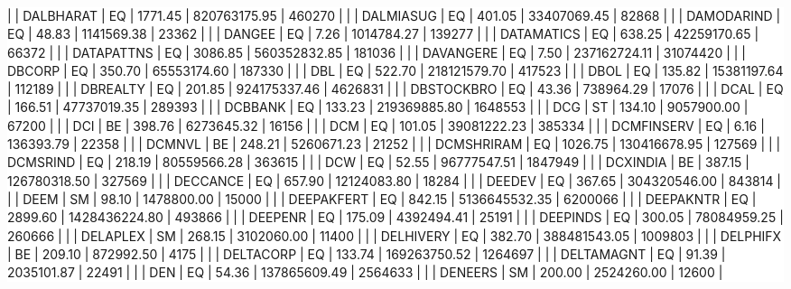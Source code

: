 |  | DALBHARAT | EQ | 1771.45 | 820763175.95 | 460270 |
|  | DALMIASUG | EQ | 401.05 | 33407069.45 | 82868 |
|  | DAMODARIND | EQ | 48.83 | 1141569.38 | 23362 |
|  | DANGEE | EQ | 7.26 | 1014784.27 | 139277 |
|  | DATAMATICS | EQ | 638.25 | 42259170.65 | 66372 |
|  | DATAPATTNS | EQ | 3086.85 | 560352832.85 | 181036 |
|  | DAVANGERE | EQ | 7.50 | 237162724.11 | 31074420 |
|  | DBCORP | EQ | 350.70 | 65553174.60 | 187330 |
|  | DBL | EQ | 522.70 | 218121579.70 | 417523 |
|  | DBOL | EQ | 135.82 | 15381197.64 | 112189 |
|  | DBREALTY | EQ | 201.85 | 924175337.46 | 4626831 |
|  | DBSTOCKBRO | EQ | 43.36 | 738964.29 | 17076 |
|  | DCAL | EQ | 166.51 | 47737019.35 | 289393 |
|  | DCBBANK | EQ | 133.23 | 219369885.80 | 1648553 |
|  | DCG | ST | 134.10 | 9057900.00 | 67200 |
|  | DCI | BE | 398.76 | 6273645.32 | 16156 |
|  | DCM | EQ | 101.05 | 39081222.23 | 385334 |
|  | DCMFINSERV | EQ | 6.16 | 136393.79 | 22358 |
|  | DCMNVL | BE | 248.21 | 5260671.23 | 21252 |
|  | DCMSHRIRAM | EQ | 1026.75 | 130416678.95 | 127569 |
|  | DCMSRIND | EQ | 218.19 | 80559566.28 | 363615 |
|  | DCW | EQ | 52.55 | 96777547.51 | 1847949 |
|  | DCXINDIA | BE | 387.15 | 126780318.50 | 327569 |
|  | DECCANCE | EQ | 657.90 | 12124083.80 | 18284 |
|  | DEEDEV | EQ | 367.65 | 304320546.00 | 843814 |
|  | DEEM | SM | 98.10 | 1478800.00 | 15000 |
|  | DEEPAKFERT | EQ | 842.15 | 5136645532.35 | 6200066 |
|  | DEEPAKNTR | EQ | 2899.60 | 1428436224.80 | 493866 |
|  | DEEPENR | EQ | 175.09 | 4392494.41 | 25191 |
|  | DEEPINDS | EQ | 300.05 | 78084959.25 | 260666 |
|  | DELAPLEX | SM | 268.15 | 3102060.00 | 11400 |
|  | DELHIVERY | EQ | 382.70 | 388481543.05 | 1009803 |
|  | DELPHIFX | BE | 209.10 | 872992.50 | 4175 |
|  | DELTACORP | EQ | 133.74 | 169263750.52 | 1264697 |
|  | DELTAMAGNT | EQ | 91.39 | 2035101.87 | 22491 |
|  | DEN | EQ | 54.36 | 137865609.49 | 2564633 |
|  | DENEERS | SM | 200.00 | 2524260.00 | 12600 |